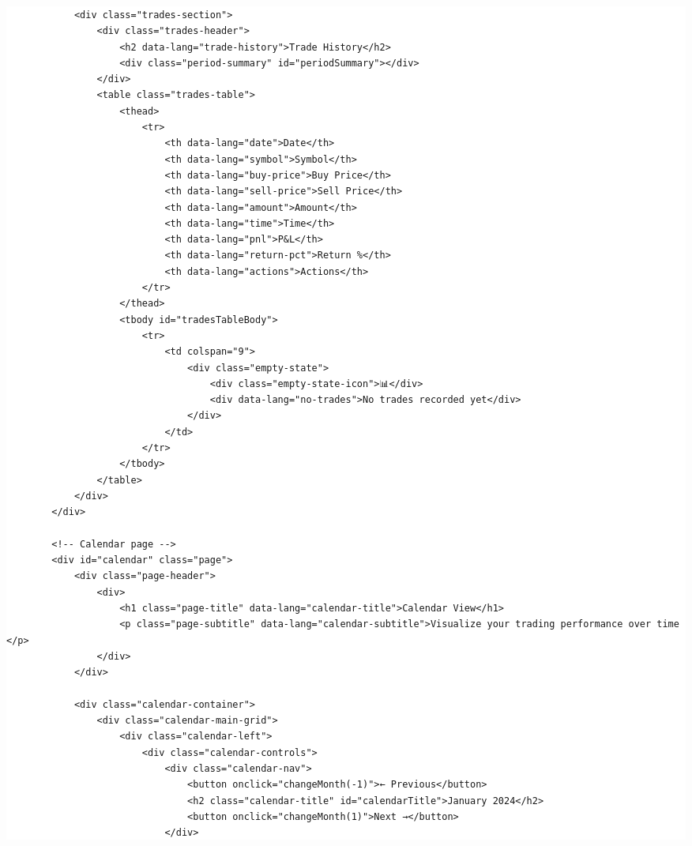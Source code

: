                 <div class="trades-section">
                    <div class="trades-header">
                        <h2 data-lang="trade-history">Trade History</h2>
                        <div class="period-summary" id="periodSummary"></div>
                    </div>
                    <table class="trades-table">
                        <thead>
                            <tr>
                                <th data-lang="date">Date</th>
                                <th data-lang="symbol">Symbol</th>
                                <th data-lang="buy-price">Buy Price</th>
                                <th data-lang="sell-price">Sell Price</th>
                                <th data-lang="amount">Amount</th>
                                <th data-lang="time">Time</th>
                                <th data-lang="pnl">P&L</th>
                                <th data-lang="return-pct">Return %</th>
                                <th data-lang="actions">Actions</th>
                            </tr>
                        </thead>
                        <tbody id="tradesTableBody">
                            <tr>
                                <td colspan="9">
                                    <div class="empty-state">
                                        <div class="empty-state-icon">📊</div>
                                        <div data-lang="no-trades">No trades recorded yet</div>
                                    </div>
                                </td>
                            </tr>
                        </tbody>
                    </table>
                </div>
            </div>

            <!-- Calendar page -->
            <div id="calendar" class="page">
                <div class="page-header">
                    <div>
                        <h1 class="page-title" data-lang="calendar-title">Calendar View</h1>
                        <p class="page-subtitle" data-lang="calendar-subtitle">Visualize your trading performance over time</p>
                    </div>
                </div>

                <div class="calendar-container">
                    <div class="calendar-main-grid">
                        <div class="calendar-left">
                            <div class="calendar-controls">
                                <div class="calendar-nav">
                                    <button onclick="changeMonth(-1)">← Previous</button>
                                    <h2 class="calendar-title" id="calendarTitle">January 2024</h2>
                                    <button onclick="changeMonth(1)">Next →</button>
                                </div>
                                